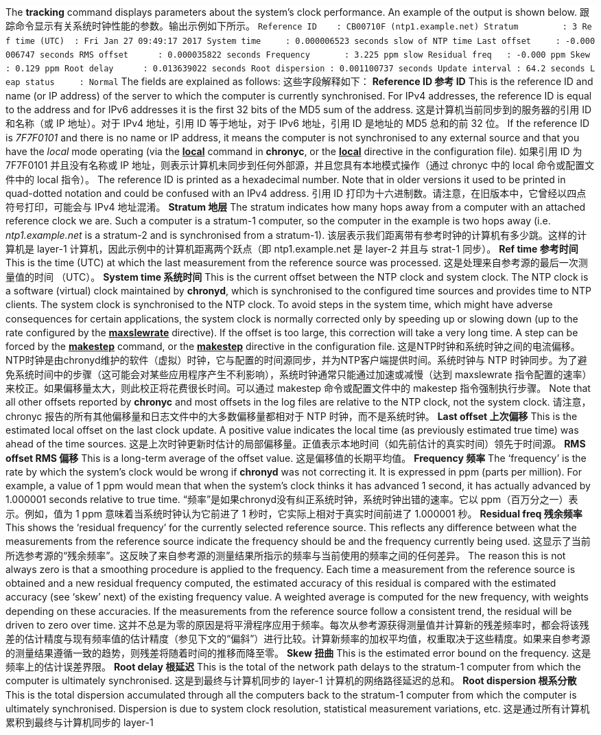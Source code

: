   The **tracking** command displays parameters about the system’s clock performance. An example of the output is shown below. 跟踪命令显示有关系统时钟性能的参数。输出示例如下所示。  `Reference ID    : CB00710F (ntp1.example.net) Stratum         : 3 Ref time (UTC)  : Fri Jan 27 09:49:17 2017 System time     : 0.000006523 seconds slow of NTP time Last offset     : -0.000006747 seconds RMS offset      : 0.000035822 seconds Frequency       : 3.225 ppm slow Residual freq   : -0.000 ppm Skew            : 0.129 ppm Root delay      : 0.013639022 seconds Root dispersion : 0.001100737 seconds Update interval : 64.2 seconds Leap status     : Normal`  The fields are explained as follows: 这些字段解释如下：  **Reference ID 参考 ID** This is the reference ID and name (or IP address) of the server to which the computer is currently synchronised. For IPv4 addresses, the reference ID is equal to the address and for IPv6 addresses it is the first 32 bits of the MD5 sum of the address. 这是计算机当前同步到的服务器的引用 ID 和名称（或 IP 地址）。对于 IPv4 地址，引用 ID 等于地址，对于 IPv6 地址，引用 ID 是地址的 MD5 总和的前 32 位。 If the reference ID is *7F7F0101* and there is no name or IP address, it means the computer is not synchronised to any external source and that you have the *local* mode operating (via the [**local**](https://chrony-project.org/doc/4.5/chronyc.html#local) command in **chronyc**, or the [**local**](https://chrony-project.org/doc/4.5/chrony.conf.html#local) directive in the configuration file). 如果引用 ID 为 7F7F0101 并且没有名称或 IP 地址，则表示计算机未同步到任何外部源，并且您具有本地模式操作（通过 chronyc 中的 local 命令或配置文件中的 local 指令）。  The reference ID is printed as a hexadecimal number. Note that in older versions it used to be printed in quad-dotted notation and could be confused with an IPv4 address. 引用 ID 打印为十六进制数。请注意，在旧版本中，它曾经以四点符号打印，可能会与 IPv4 地址混淆。  **Stratum 地层** The stratum indicates how many hops away from a computer with an attached reference clock we are. Such a computer is a stratum-1 computer, so the computer in the example is two hops away (i.e. *ntp1.example.net* is a stratum-2 and is synchronised from a stratum-1). 该层表示我们距离带有参考时钟的计算机有多少跳。这样的计算机是 layer-1 计算机，因此示例中的计算机距离两个跃点（即 ntp1.example.net 是 layer-2 并且与 strat-1 同步）。 **Ref time 参考时间** This is the time (UTC) at which the last measurement from the reference source was processed. 这是处理来自参考源的最后一次测量值的时间 （UTC）。 **System time 系统时间** This is the current offset between the NTP clock and system clock. The NTP clock is a software (virtual) clock maintained by **chronyd**, which is synchronised to the configured time sources and provides time to NTP clients. The system clock is synchronised to the NTP clock. To avoid steps in the system time, which might have adverse consequences for certain applications, the system clock is normally corrected only by speeding up or slowing down (up to the rate configured by the [**maxslewrate**](https://chrony-project.org/doc/4.5/chrony.conf.html#maxslewrate) directive). If the offset is too large, this correction will take a very long time. A step can be forced by the [**makestep**](https://chrony-project.org/doc/4.5/chronyc.html#makestep) command, or the [**makestep**](https://chrony-project.org/doc/4.5/chrony.conf.html#makestep) directive in the configuration file. 这是NTP时钟和系统时钟之间的电流偏移。NTP时钟是由chronyd维护的软件（虚拟）时钟，它与配置的时间源同步，并为NTP客户端提供时间。系统时钟与 NTP 时钟同步。为了避免系统时间中的步骤（这可能会对某些应用程序产生不利影响），系统时钟通常只能通过加速或减慢（达到 maxslewrate 指令配置的速率）来校正。如果偏移量太大，则此校正将花费很长时间。可以通过 makestep 命令或配置文件中的 makestep  指令强制执行步骤。 Note that all other offsets reported by **chronyc** and most offsets in the log files are relative to the NTP clock, not the system clock. 请注意，chronyc 报告的所有其他偏移量和日志文件中的大多数偏移量都相对于 NTP 时钟，而不是系统时钟。  **Last offset 上次偏移** This is the estimated local offset on the last clock update. A positive value indicates the local time (as previously estimated true time) was ahead of the time sources. 这是上次时钟更新时估计的局部偏移量。正值表示本地时间（如先前估计的真实时间）领先于时间源。 **RMS offset RMS 偏移** This is a long-term average of the offset value. 这是偏移值的长期平均值。 **Frequency 频率** The ‘frequency’ is the rate by which the system’s clock would be wrong if **chronyd** was not correcting it. It is expressed in ppm (parts per million). For example, a value of 1 ppm would mean that when the system’s clock thinks it has advanced 1 second, it has actually advanced by 1.000001 seconds relative to true time. “频率”是如果chronyd没有纠正系统时钟，系统时钟出错的速率。它以 ppm（百万分之一）表示。例如，值为 1 ppm 意味着当系统时钟认为它前进了 1 秒时，它实际上相对于真实时间前进了 1.000001 秒。 **Residual freq 残余频率** This shows the ‘residual frequency’ for the currently selected reference source. This reflects any difference between what the measurements from the reference source indicate the frequency should be and the frequency currently being used. 这显示了当前所选参考源的“残余频率”。这反映了来自参考源的测量结果所指示的频率与当前使用的频率之间的任何差异。 The reason this is not always zero is that a smoothing procedure is applied to the frequency. Each time a measurement from the reference source is obtained and a new residual frequency computed, the estimated accuracy of this residual is compared with the estimated accuracy (see ‘skew’ next) of the existing frequency value. A weighted average is computed for the new frequency, with weights depending on these accuracies. If the measurements from the reference source follow a consistent trend, the residual will be driven to zero over time. 这并不总是为零的原因是将平滑程序应用于频率。每次从参考源获得测量值并计算新的残差频率时，都会将该残差的估计精度与现有频率值的估计精度（参见下文的“偏斜”）进行比较。计算新频率的加权平均值，权重取决于这些精度。如果来自参考源的测量结果遵循一致的趋势，则残差将随着时间的推移而降至零。  **Skew 扭曲** This is the estimated error bound on the frequency. 这是频率上的估计误差界限。 **Root delay 根延迟** This is the total of the network path delays to the stratum-1 computer from which the computer is ultimately synchronised. 这是到最终与计算机同步的 layer-1 计算机的网络路径延迟的总和。 **Root dispersion 根系分散** This is the total dispersion accumulated through all the computers back to the stratum-1 computer from which the computer is ultimately synchronised. Dispersion is due to system clock resolution, statistical measurement variations, etc. 这是通过所有计算机累积到最终与计算机同步的 layer-1
